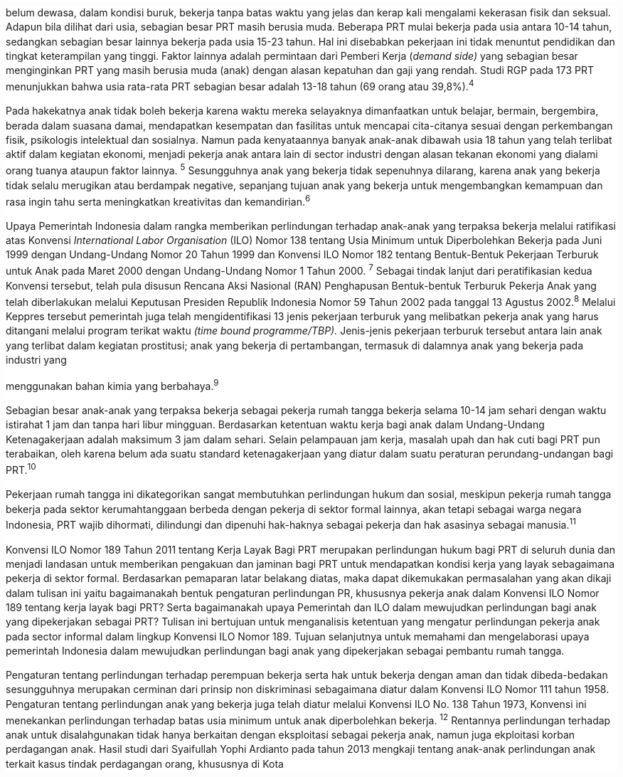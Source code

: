 <p><span class="font2">belum dewasa, dalam kondisi buruk, bekerja tanpa batas waktu yang jelas dan kerap kali mengalami kekerasan fisik dan seksual. Adapun bila dilihat dari usia, sebagian besar PRT masih berusia muda. Beberapa PRT mulai bekerja pada usia antara 10-14 tahun, sedangkan sebagian besar lainnya bekerja pada usia 15-23 tahun. Hal ini disebabkan pekerjaan ini tidak menuntut pendidikan dan tingkat keterampilan yang tinggi. Faktor lainnya adalah permintaan dari Pemberi Kerja (</span><span class="font2" style="font-style:italic;">demand side)</span><span class="font2"> yang sebagian besar menginginkan PRT yang masih berusia muda (anak) dengan alasan kepatuhan dan gaji yang rendah. Studi RGP pada 173 PRT menunjukkan bahwa usia rata-rata PRT sebagian besar adalah 13-18 tahun (69 orang atau 39,8%).<sup>4</sup></span></p>
<p><span class="font2">Pada hakekatnya anak tidak boleh bekerja karena waktu mereka selayaknya dimanfaatkan untuk belajar, bermain, bergembira, berada dalam suasana damai, mendapatkan kesempatan dan fasilitas untuk mencapai cita-citanya sesuai dengan perkembangan fisik, psikologis intelektual dan sosialnya. Namun pada kenyataannya banyak anak-anak dibawah usia 18 tahun yang telah terlibat aktif dalam kegiatan ekonomi, menjadi pekerja anak antara lain di sector industri dengan alasan tekanan ekonomi yang dialami orang tuanya ataupun faktor lainnya. <sup>5</sup> Sesungguhnya anak yang bekerja tidak sepenuhnya dilarang, karena anak yang bekerja tidak selalu merugikan atau berdampak negative, sepanjang tujuan anak yang bekerja untuk mengembangkan kemampuan dan rasa ingin tahu serta meningkatkan kreativitas dan kemandirian.<sup>6</sup></span></p>
<p><span class="font2">Upaya Pemerintah Indonesia dalam rangka memberikan perlindungan terhadap anak-anak yang terpaksa bekerja melalui ratifikasi atas Konvensi </span><span class="font2" style="font-style:italic;">International Labor Organisation</span><span class="font2"> (ILO) Nomor 138 tentang Usia Minimum untuk Diperbolehkan Bekerja pada Juni 1999 dengan Undang-Undang Nomor 20 Tahun 1999 dan Konvensi ILO Nomor 182 tentang Bentuk-Bentuk Pekerjaan Terburuk untuk Anak pada Maret 2000 dengan Undang-Undang Nomor 1 Tahun 2000. <sup>7</sup> Sebagai tindak lanjut dari peratifikasian kedua Konvensi tersebut, telah pula disusun Rencana Aksi Nasional (RAN) Penghapusan Bentuk-bentuk Terburuk Pekerja Anak yang telah diberlakukan melalui Keputusan Presiden Republik Indonesia Nomor 59 Tahun 2002 pada tanggal 13 Agustus 2002.<sup>8</sup> Melalui Keppres tersebut pemerintah juga telah mengidentifikasi 13 jenis pekerjaan terburuk yang melibatkan pekerja anak yang harus ditangani melalui program terikat waktu </span><span class="font2" style="font-style:italic;">(time bound programme/TBP).</span><span class="font2"> Jenis-jenis pekerjaan terburuk tersebut antara lain anak yang terlibat dalam kegiatan prostitusi; anak yang bekerja di pertambangan, termasuk di dalamnya anak yang bekerja pada industri yang</span></p>
<p><span class="font2">menggunakan bahan kimia yang berbahaya.<sup>9</sup></span></p>
<p><span class="font2">Sebagian besar anak-anak yang terpaksa bekerja sebagai pekerja rumah tangga bekerja selama 10-14 jam sehari dengan waktu istirahat 1 jam dan tanpa hari libur mingguan. Berdasarkan ketentuan waktu kerja bagi anak dalam Undang-Undang Ketenagakerjaan adalah maksimum 3 jam dalam sehari. Selain pelampauan jam kerja, masalah upah dan hak cuti bagi PRT pun terabaikan, oleh karena belum ada suatu standard ketenagakerjaan yang diatur dalam suatu peraturan perundang-undangan bagi PRT.<sup>10</sup></span></p>
<p><span class="font2">Pekerjaan rumah tangga ini dikategorikan sangat membutuhkan perlindungan hukum dan sosial, meskipun pekerja rumah tangga bekerja pada sektor kerumahtanggaan berbeda dengan pekerja di sektor formal lainnya, akan tetapi sebagai warga negara Indonesia, PRT wajib dihormati, dilindungi dan dipenuhi hak-haknya sebagai pekerja dan hak asasinya sebagai manusia.<sup>11</sup></span></p>
<p><span class="font2">Konvensi ILO Nomor 189 Tahun 2011 tentang Kerja Layak Bagi PRT merupakan perlindungan hukum bagi PRT di seluruh dunia dan menjadi landasan untuk memberikan pengakuan dan jaminan bagi PRT untuk mendapatkan kondisi kerja yang layak sebagaimana pekerja di sektor formal. Berdasarkan pemaparan latar belakang diatas, maka dapat dikemukakan permasalahan yang akan dikaji dalam tulisan ini yaitu bagaimanakah bentuk pengaturan perlindungan PR, khususnya pekerja anak dalam Konvensi ILO Nomor 189 tentang kerja layak bagi PRT? Serta bagaimanakah upaya Pemerintah dan ILO dalam mewujudkan perlindungan bagi anak yang dipekerjakan sebagai PRT? Tulisan ini bertujuan untuk menganalisis ketentuan yang mengatur perlindungan pekerja anak pada sector informal dalam lingkup Konvensi ILO Nomor 189. Tujuan selanjutnya untuk memahami dan mengelaborasi upaya pemerintah Indonesia dalam mewujudkan perlindungan bagi anak yang dipekerjakan sebagai pembantu rumah tangga.</span></p>
<p><span class="font2">Pengaturan tentang perlindungan terhadap perempuan bekerja serta hak untuk bekerja dengan aman dan tidak dibeda-bedakan sesungguhnya merupakan cerminan dari prinsip non diskriminasi sebagaimana diatur dalam Konvensi ILO Nomor 111 tahun 1958. Pengaturan tentang perlindungan anak yang bekerja juga telah diatur melalui Konvensi ILO No. 138 Tahun 1973, Konvensi ini menekankan perlindungan terhadap batas usia minimum untuk anak diperbolehkan bekerja. <sup>12</sup> Rentannya perlindungan terhadap anak untuk disalahgunakan tidak hanya berkaitan dengan eksploitasi sebagai pekerja anak, namun juga ekploitasi korban perdagangan anak. Hasil studi dari Syaifullah Yophi Ardianto pada tahun 2013 mengkaji tentang anak-anak perlindungan anak terkait kasus tindak perdagangan orang, khususnya di Kota</span></p>